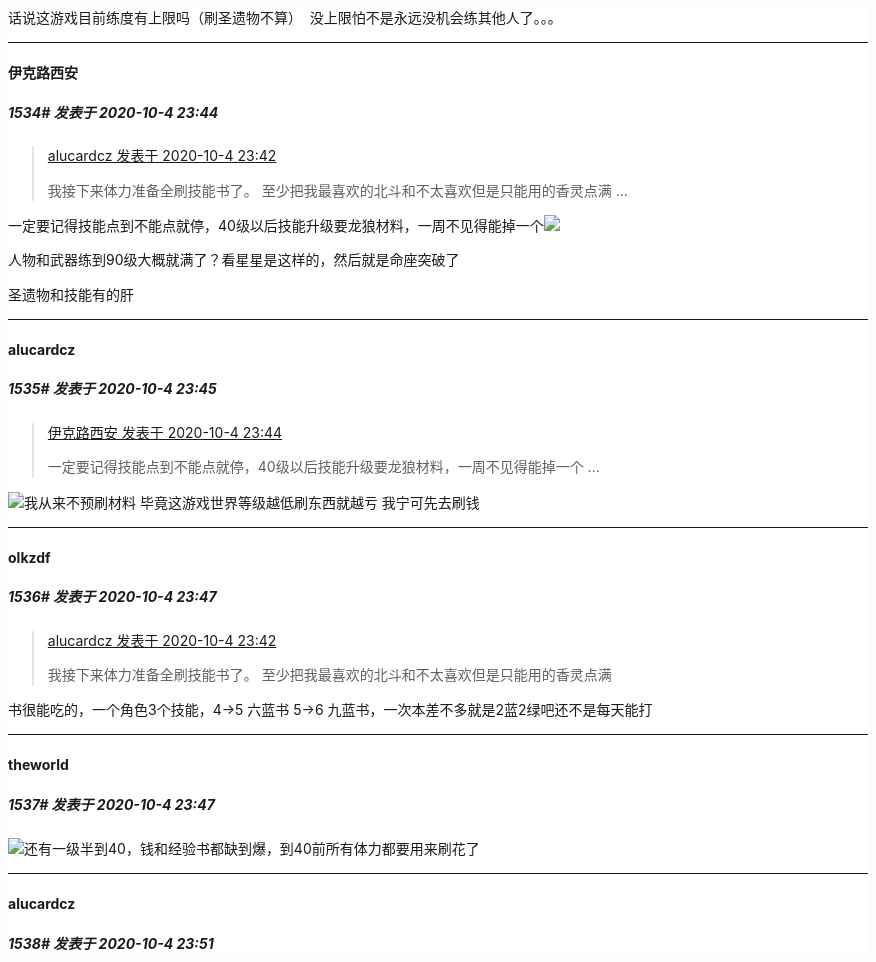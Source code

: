 
话说这游戏目前练度有上限吗（刷圣遗物不算）  没上限怕不是永远没机会练其他人了。。。


-----

####  伊克路西安  
##### 1534#       发表于 2020-10-4 23:44


<blockquote><a href="httphttps://bbs.saraba1st.com/2b/forum.php?mod=redirect&amp;goto=findpost&amp;pid=48953826&amp;ptid=1959892" target="_blank">alucardcz 发表于 2020-10-4 23:42</a>

我接下来体力准备全刷技能书了。 至少把我最喜欢的北斗和不太喜欢但是只能用的香灵点满 ...</blockquote>
一定要记得技能点到不能点就停，40级以后技能升级要龙狼材料，一周不见得能掉一个<img src="https://static.saraba1st.com/image/smiley/face2017/067.png" referrerpolicy="no-referrer">

人物和武器练到90级大概就满了？看星星是这样的，然后就是命座突破了

圣遗物和技能有的肝


-----

####  alucardcz  
##### 1535#       发表于 2020-10-4 23:45


<blockquote><a href="httphttps://bbs.saraba1st.com/2b/forum.php?mod=redirect&amp;goto=findpost&amp;pid=48953844&amp;ptid=1959892" target="_blank">伊克路西安 发表于 2020-10-4 23:44</a>

一定要记得技能点到不能点就停，40级以后技能升级要龙狼材料，一周不见得能掉一个 ...</blockquote>
<img src="https://static.saraba1st.com/image/smiley/face2017/067.png" referrerpolicy="no-referrer">我从来不预刷材料 毕竟这游戏世界等级越低刷东西就越亏 我宁可先去刷钱


-----

####  olkzdf  
##### 1536#       发表于 2020-10-4 23:47


<blockquote><a href="httphttps://bbs.saraba1st.com/2b/forum.php?mod=redirect&amp;goto=findpost&amp;pid=48953826&amp;ptid=1959892" target="_blank">alucardcz 发表于 2020-10-4 23:42</a>

我接下来体力准备全刷技能书了。 至少把我最喜欢的北斗和不太喜欢但是只能用的香灵点满</blockquote>
书很能吃的，一个角色3个技能，4→5 六蓝书 5→6 九蓝书，一次本差不多就是2蓝2绿吧还不是每天能打


-----

####  theworld  
##### 1537#       发表于 2020-10-4 23:47


<img src="https://static.saraba1st.com/image/smiley/face2017/155.png" referrerpolicy="no-referrer">还有一级半到40，钱和经验书都缺到爆，到40前所有体力都要用来刷花了


-----

####  alucardcz  
##### 1538#       发表于 2020-10-4 23:51
